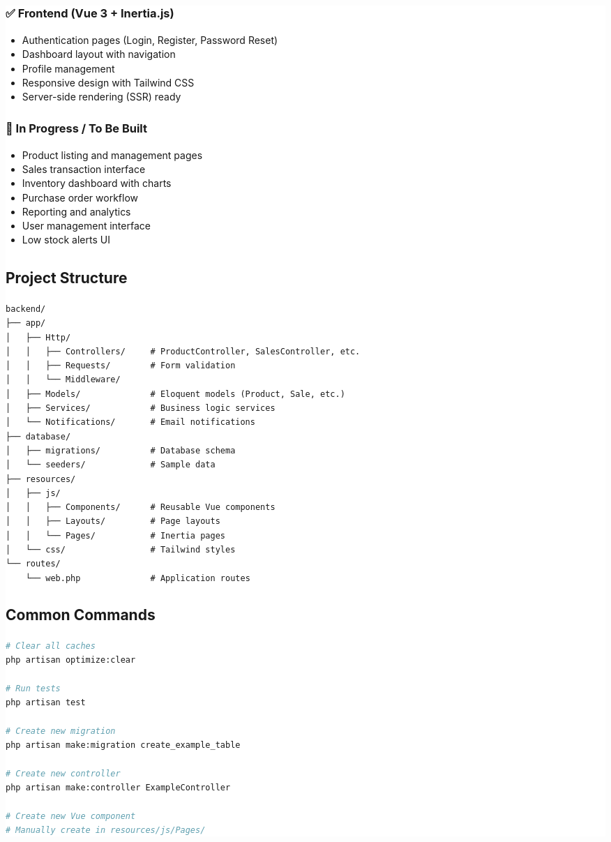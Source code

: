 ### ✅ Frontend (Vue 3 + Inertia.js)
- Authentication pages (Login, Register, Password Reset)
- Dashboard layout with navigation
- Profile management
- Responsive design with Tailwind CSS
- Server-side rendering (SSR) ready

### 🚧 In Progress / To Be Built
- Product listing and management pages
- Sales transaction interface
- Inventory dashboard with charts
- Purchase order workflow
- Reporting and analytics
- User management interface
- Low stock alerts UI

## Project Structure

```
backend/
├── app/
│   ├── Http/
│   │   ├── Controllers/     # ProductController, SalesController, etc.
│   │   ├── Requests/        # Form validation
│   │   └── Middleware/
│   ├── Models/              # Eloquent models (Product, Sale, etc.)
│   ├── Services/            # Business logic services
│   └── Notifications/       # Email notifications
├── database/
│   ├── migrations/          # Database schema
│   └── seeders/             # Sample data
├── resources/
│   ├── js/
│   │   ├── Components/      # Reusable Vue components
│   │   ├── Layouts/         # Page layouts
│   │   └── Pages/           # Inertia pages
│   └── css/                 # Tailwind styles
└── routes/
    └── web.php              # Application routes
```

## Common Commands

```bash
# Clear all caches
php artisan optimize:clear

# Run tests
php artisan test

# Create new migration
php artisan make:migration create_example_table

# Create new controller
php artisan make:controller ExampleController

# Create new Vue component
# Manually create in resources/js/Pages/
```
